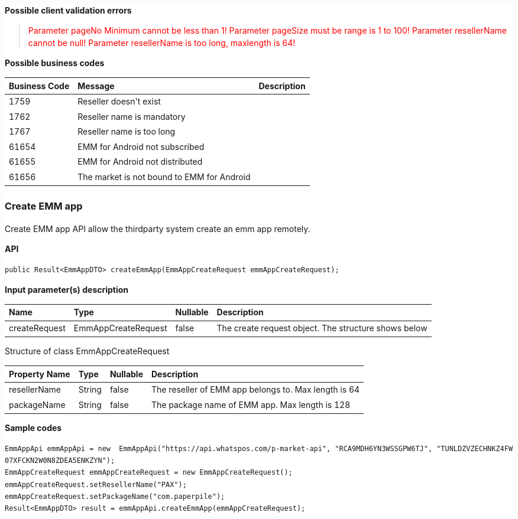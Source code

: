 **Possible client validation errors**

> <font color=red>Parameter pageNo Minimum cannot be less than 1!</font>
> <font color=red>Parameter pageSize must be range is 1 to 100!</font>
> <font color=red>Parameter resellerName cannot be null!</font>
> <font color=red>Parameter resellerName is too long, maxlength is 64!</font>

**Possible business codes**


| Business Code | Message                                    | Description |
| :-------------- | :------------------------------------------- | :------------ |
| 1759          | Reseller doesn't exist                     |             |
| 1762          | Reseller name is mandatory                 |             |
| 1767          | Reseller name is too long                  |             |
| 61654         | EMM for Android not subscribed             |             |
| 61655         | EMM for Android not distributed            |             |
| 61656         | The market is not bound to EMM for Android |             |

### Create EMM app

Create EMM app API allow the thirdparty system create an emm app remotely.

**API**

```
public Result<EmmAppDTO> createEmmApp(EmmAppCreateRequest emmAppCreateRequest);
```

**Input parameter(s) description**


| Name          | Type                | Nullable | Description                                          |
| :-------------- | :-------------------- | :--------- | :----------------------------------------------------- |
| createRequest | EmmAppCreateRequest | false    | The create request object. The structure shows below |

Structure of class EmmAppCreateRequest


| Property Name | Type   | Nullable | Description                                          |
| :-------------- | :------- | :--------- | :----------------------------------------------------- |
| resellerName  | String | false    | The reseller of EMM app belongs to. Max length is 64 |
| packageName   | String | false    | The package name of EMM app. Max length is 128       |

**Sample codes**

```
EmmAppApi emmAppApi = new  EmmAppApi("https://api.whatspos.com/p-market-api", "RCA9MDH6YN3WSSGPW6TJ", "TUNLDZVZECHNKZ4FW07XFCKN2W0N8ZDEA5ENKZYN");
EmmAppCreateRequest emmAppCreateRequest = new EmmAppCreateRequest();
emmAppCreateRequest.setResellerName("PAX");
emmAppCreateRequest.setPackageName("com.paperpile");
Result<EmmAppDTO> result = emmAppApi.createEmmApp(emmAppCreateRequest);
```
